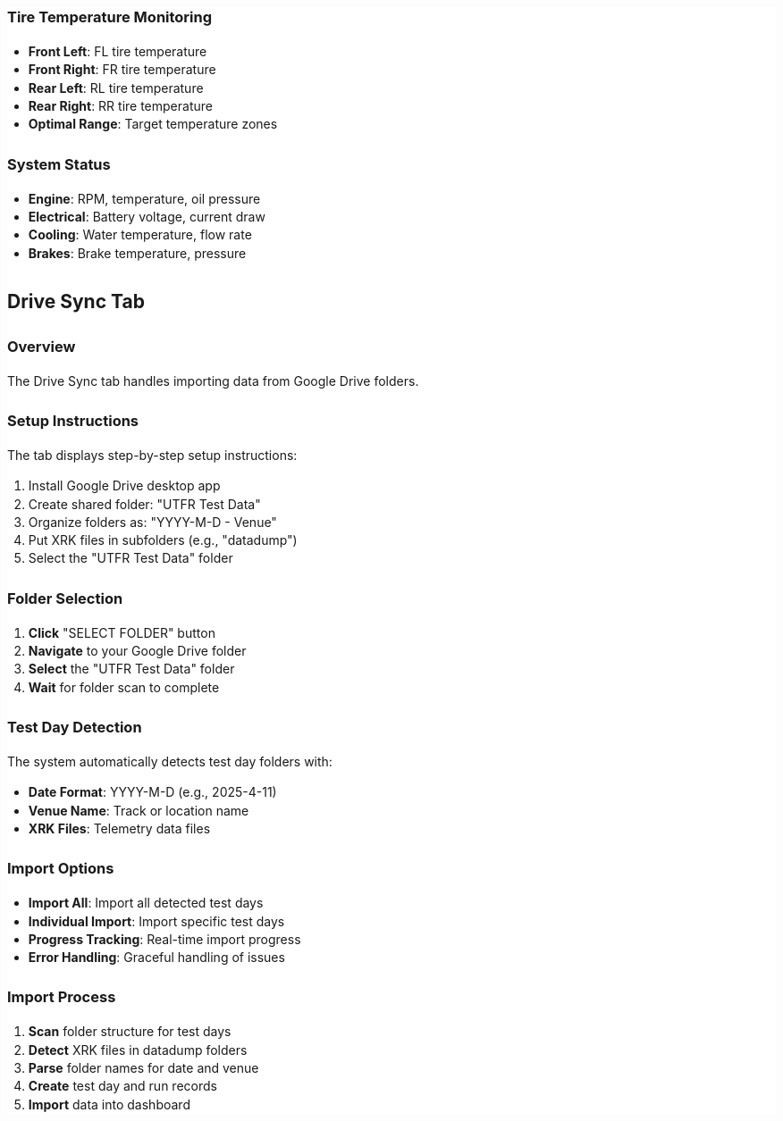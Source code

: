### Tire Temperature Monitoring
- **Front Left**: FL tire temperature
- **Front Right**: FR tire temperature
- **Rear Left**: RL tire temperature
- **Rear Right**: RR tire temperature
- **Optimal Range**: Target temperature zones

### System Status
- **Engine**: RPM, temperature, oil pressure
- **Electrical**: Battery voltage, current draw
- **Cooling**: Water temperature, flow rate
- **Brakes**: Brake temperature, pressure

## Drive Sync Tab

### Overview
The Drive Sync tab handles importing data from Google Drive folders.

### Setup Instructions
The tab displays step-by-step setup instructions:
1. Install Google Drive desktop app
2. Create shared folder: "UTFR Test Data"
3. Organize folders as: "YYYY-M-D - Venue"
4. Put XRK files in subfolders (e.g., "datadump")
5. Select the "UTFR Test Data" folder

### Folder Selection
1. **Click** "SELECT FOLDER" button
2. **Navigate** to your Google Drive folder
3. **Select** the "UTFR Test Data" folder
4. **Wait** for folder scan to complete

### Test Day Detection
The system automatically detects test day folders with:
- **Date Format**: YYYY-M-D (e.g., 2025-4-11)
- **Venue Name**: Track or location name
- **XRK Files**: Telemetry data files

### Import Options
- **Import All**: Import all detected test days
- **Individual Import**: Import specific test days
- **Progress Tracking**: Real-time import progress
- **Error Handling**: Graceful handling of issues

### Import Process
1. **Scan** folder structure for test days
2. **Detect** XRK files in datadump folders
3. **Parse** folder names for date and venue
4. **Create** test day and run records
5. **Import** data into dashboard
